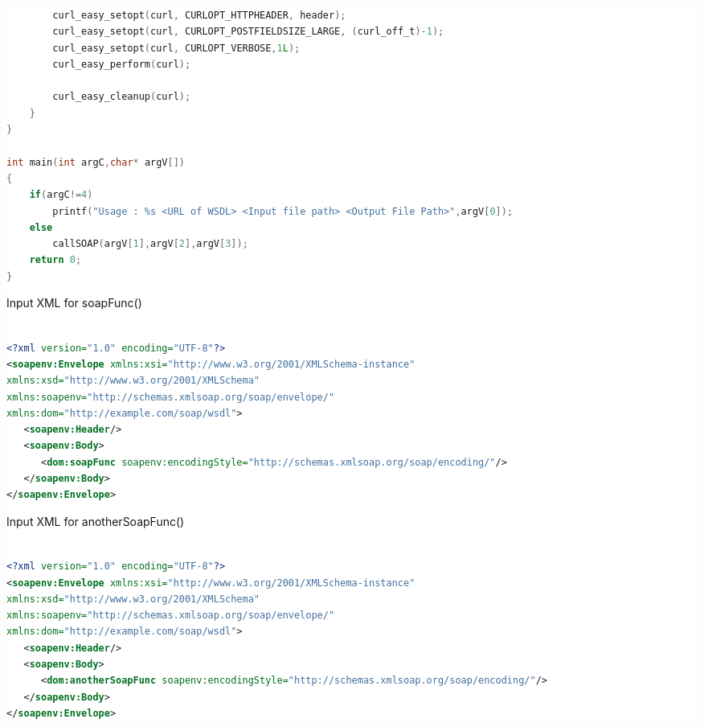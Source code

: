 ```C
        curl_easy_setopt(curl, CURLOPT_HTTPHEADER, header);
        curl_easy_setopt(curl, CURLOPT_POSTFIELDSIZE_LARGE, (curl_off_t)-1);
        curl_easy_setopt(curl, CURLOPT_VERBOSE,1L);
        curl_easy_perform(curl);

        curl_easy_cleanup(curl);
    }
}

int main(int argC,char* argV[])
{
	if(argC!=4)
		printf("Usage : %s <URL of WSDL> <Input file path> <Output File Path>",argV[0]);
	else
		callSOAP(argV[1],argV[2],argV[3]);
	return 0;
}

```

Input XML for soapFunc()

```XML

<?xml version="1.0" encoding="UTF-8"?>
<soapenv:Envelope xmlns:xsi="http://www.w3.org/2001/XMLSchema-instance"
xmlns:xsd="http://www.w3.org/2001/XMLSchema"
xmlns:soapenv="http://schemas.xmlsoap.org/soap/envelope/"
xmlns:dom="http://example.com/soap/wsdl">
   <soapenv:Header/>
   <soapenv:Body>
      <dom:soapFunc soapenv:encodingStyle="http://schemas.xmlsoap.org/soap/encoding/"/>
   </soapenv:Body>
</soapenv:Envelope>

```

Input XML for anotherSoapFunc()

```XML

<?xml version="1.0" encoding="UTF-8"?>
<soapenv:Envelope xmlns:xsi="http://www.w3.org/2001/XMLSchema-instance"
xmlns:xsd="http://www.w3.org/2001/XMLSchema"
xmlns:soapenv="http://schemas.xmlsoap.org/soap/envelope/"
xmlns:dom="http://example.com/soap/wsdl">
   <soapenv:Header/>
   <soapenv:Body>
      <dom:anotherSoapFunc soapenv:encodingStyle="http://schemas.xmlsoap.org/soap/encoding/"/>
   </soapenv:Body>
</soapenv:Envelope>

```
